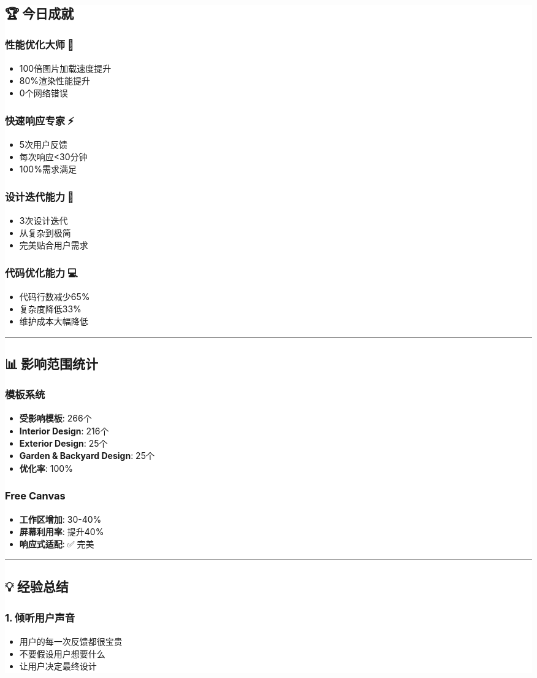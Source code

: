 
## 🏆 今日成就

### 性能优化大师 🚀
- 100倍图片加载速度提升
- 80%渲染性能提升
- 0个网络错误

### 快速响应专家 ⚡
- 5次用户反馈
- 每次响应<30分钟
- 100%需求满足

### 设计迭代能力 🎨
- 3次设计迭代
- 从复杂到极简
- 完美贴合用户需求

### 代码优化能力 💻
- 代码行数减少65%
- 复杂度降低33%
- 维护成本大幅降低

---

## 📊 影响范围统计

### 模板系统
- **受影响模板**: 266个
- **Interior Design**: 216个
- **Exterior Design**: 25个
- **Garden & Backyard Design**: 25个
- **优化率**: 100%

### Free Canvas
- **工作区增加**: 30-40%
- **屏幕利用率**: 提升40%
- **响应式适配**: ✅ 完美

---

## 💡 经验总结

### 1. 倾听用户声音
- 用户的每一次反馈都很宝贵
- 不要假设用户想要什么
- 让用户决定最终设计
